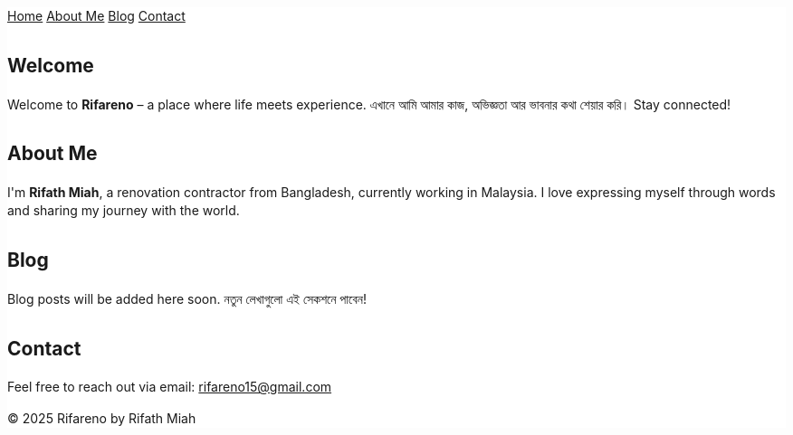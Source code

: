   <nav>
    <a href="#home">Home</a>
    <a href="#about">About Me</a>
    <a href="#blog">Blog</a>
    <a href="#contact">Contact</a>
  </nav>
  <div class="container">
    <section id="home" class="section">
      <h2>Welcome</h2>
      <p>Welcome to <strong>Rifareno</strong> – a place where life meets experience. এখানে আমি আমার কাজ, অভিজ্ঞতা আর ভাবনার কথা শেয়ার করি। Stay connected!</p>
    </section>
    <section id="about" class="section">
      <h2>About Me</h2>
      <p>I'm <strong>Rifath Miah</strong>, a renovation contractor from Bangladesh, currently working in Malaysia. I love expressing myself through words and sharing my journey with the world.</p>
    </section>
    <section id="blog" class="section">
      <h2>Blog</h2>
      <p>Blog posts will be added here soon. নতুন লেখাগুলো এই সেকশনে পাবেন!</p>
    </section>
    <section id="contact" class="section">
      <h2>Contact</h2>
      <p>Feel free to reach out via email: <a href="mailto:rifareno15@gmail.com">rifareno15@gmail.com</a></p>
    </section>
  </div>
  <footer>
    <p>&copy; 2025 Rifareno by Rifath Miah</p>
  </footer>
</body>
</html>
